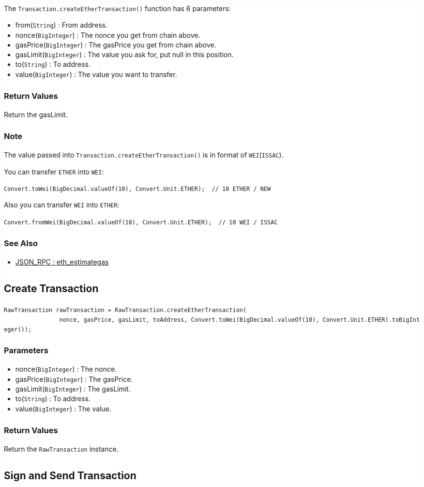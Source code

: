 The `Transaction.createEtherTransaction()` function has 6 parameters:

* from(`String`) : From address.
* nonce(`BigInteger`) : The nonce you get from chain above.
* gasPrice(`BigInteger`) : The gasPrice you get from chain above.
* gasLimit(`BigInteger`) : The value you ask for, put null in this position.
* to(`String`) : To address.
* value(`BigInteger`) : The value you want to transfer.

### Return Values

Return the gasLimit.

### Note

The value passed into `Transaction.createEtherTransaction()` is in format of `WEI`(`ISSAC`).  
  
You can transfer `ETHER` into `WEI`:  

```
Convert.toWei(BigDecimal.valueOf(10), Convert.Unit.ETHER);  // 10 ETHER / NEW
```

Also you can transfer `WEI` into `ETHER`:

```
Convert.fromWei(BigDecimal.valueOf(10), Convert.Unit.ETHER);  // 10 WEI / ISSAC
```

### See Also

* [JSON_RPC : eth_estimategas](https://github.com/ethereum/wiki/wiki/JSON-RPC#eth_estimategas)

## Create Transaction

```
RawTransaction rawTransaction = RawTransaction.createEtherTransaction(
                nonce, gasPrice, gasLimit, toAddress, Convert.toWei(BigDecimal.valueOf(10), Convert.Unit.ETHER).toBigInteger());
```

### Parameters

* nonce(`BigInteger`) : The nonce.
* gasPrice(`BigInteger`) : The gasPrice.
* gasLimit(`BigInteger`) : The gasLimit.
* to(`String`) : To address.
* value(`BigInteger`) : The value.

### Return Values

Return the `RawTransaction` instance.

## Sign and Send Transaction
